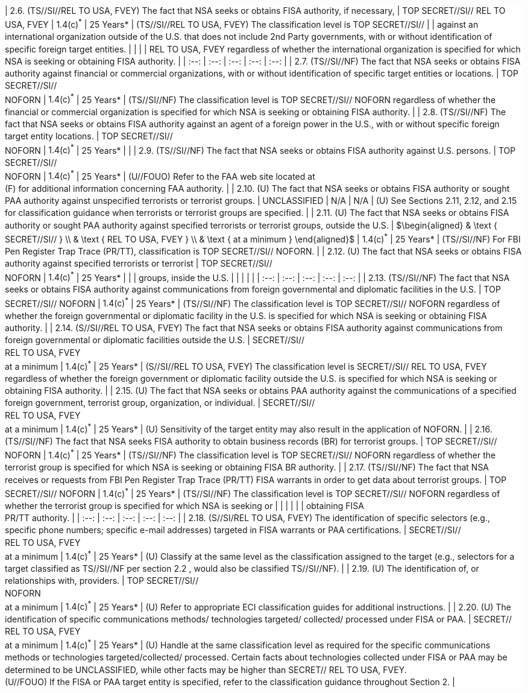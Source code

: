 | 2.6. (TS//SI//REL TO USA, FVEY) The fact that NSA seeks or obtains FISA authority, if necessary, | TOP SECRET//SI// REL TO USA, FVEY | $1.4(\mathrm{c})^{*}$ | 25 Years* | (TS//SI//REL TO USA, FVEY) The classification level is TOP SECRET//SI// |
| against an international organization outside of the U.S. that does not include 2nd Party governments, with or without identification of specific foreign target entities. |  |  |  | REL TO USA, FVEY regardless of whether the international organization is specified for which NSA is seeking or obtaining FISA authority. |
| :--: | :--: | :--: | :--: | :--: |
| 2.7. (TS//SI//NF) The fact that NSA seeks or obtains FISA authority against financial or commercial organizations, with or without identification of specific target entities or locations. | TOP SECRET//SI// <br> NOFORN | $1.4(\mathrm{c})^{*}$ | 25 Years* | (TS//SI//NF) The classification level is TOP SECRET//SI// NOFORN regardless of whether the financial or commercial organization is specified for which NSA is seeking or obtaining FISA authority. |
| 2.8. (TS//SI//NF) The fact that NSA seeks or obtains FISA authority against an agent of a foreign power in the U.S., with or without specific foreign target entity locations. | TOP SECRET//SI// <br> NOFORN | $1.4(\mathrm{c})^{*}$ | 25 Years* |  |
| 2.9. (TS//SI//NF) The fact that NSA seeks or obtains FISA authority against U.S. persons. | TOP SECRET//SI// <br> NOFORN | $1.4(\mathrm{c})^{*}$ | 25 Years* | (U//FOUO) Refer to the FAA web site located at <br> (F) for additional information concerning FAA authority. |
| 2.10. (U) The fact that NSA seeks or obtains FISA authority or sought PAA authority against unspecified terrorists or terrorist groups. | UNCLASSIFIED | N/A | N/A | (U) See Sections 2.11, 2.12, and 2.15 for classification guidance when terrorists or terrorist groups are specified. |
| 2.11. (U) The fact that NSA seeks or obtains FISA authority or sought PAA authority against specified terrorists or terrorist groups, outside the U.S. | $\begin{aligned} & \text { SECRET//SI// } \\ & \text { REL TO USA, FVEY } \\ & \text { at a minimum } \end{aligned}$ | $1.4(\mathrm{c})^{*}$ | 25 Years* | (TS//SI//NF) For FBI Pen Register Trap Trace (PR/TT), classification is TOP SECRET//SI// NOFORN. |
| 2.12. (U) The fact that NSA seeks or obtains FISA authority against specified terrorists or terrorist | TOP SECRET//SI// <br> NOFORN | $1.4(\mathrm{c})^{*}$ | 25 Years* |  |
| groups, inside the U.S. |  |  |  |  |
| :--: | :--: | :--: | :--: | :--: |
| 2.13. (TS//SI//NF) The fact that NSA seeks or obtains FISA authority against communications from foreign governmental and diplomatic facilities in the U.S. | TOP SECRET//SI// NOFORN | $1.4(\mathrm{c})^{*}$ | 25 Years* | (TS//SI//NF) The classification level is TOP SECRET//SI// NOFORN regardless of whether the foreign governmental or diplomatic facility in the U.S. is specified for which NSA is seeking or obtaining FISA authority. |
| 2.14. (S//SI//REL TO USA, FVEY) The fact that NSA seeks or obtains FISA authority against communications from foreign governmental or diplomatic facilities outside the U.S. | SECRET//SI// <br> REL TO USA, FVEY <br> at a minimum | $1.4(\mathrm{c})^{*}$ | 25 Years* | (S//SI//REL TO USA, FVEY) The classification level is SECRET//SI// REL TO USA, FVEY regardless of whether the foreign government or diplomatic facility outside the U.S. is specified for which NSA is seeking or obtaining FISA authority. |
| 2.15. (U) The fact that NSA seeks or obtains PAA authority against the communications of a specified foreign government, terrorist group, organization, or individual. | SECRET//SI// <br> REL TO USA, FVEY <br> at a minimum | $1.4(\mathrm{c})^{*}$ | 25 Years* | (U) Sensitivity of the target entity may also result in the application of NOFORN. |
| 2.16. (TS//SI//NF) The fact that NSA seeks FISA authority to obtain business records (BR) for terrorist groups. | TOP SECRET//SI// NOFORN | $1.4(\mathrm{c})^{*}$ | 25 Years* | (TS//SI//NF) The classification level is TOP SECRET//SI// NOFORN regardless of whether the terrorist group is specified for which NSA is seeking or obtaining FISA BR authority. |
| 2.17. (TS//SI//NF) The fact that NSA receives or requests from FBI Pen Register Trap Trace (PR/TT) FISA warrants in order to get data about terrorist groups. | TOP SECRET//SI// NOFORN | $1.4(\mathrm{c})^{*}$ | 25 Years* | (TS//SI//NF) The classification level is TOP SECRET//SI// NOFORN regardless of whether the terrorist group is specified for which NSA is seeking or |
|  |  |  |  | obtaining FISA <br> PR/TT authority. |
| :--: | :--: | :--: | :--: | :--: |
| 2.18. (S//SI/REL TO USA, FVEY) The identification of specific selectors (e.g., specific phone numbers; specific e-mail addresses) targeted in FISA warrants or PAA certifications. | SECRET//SI// <br> REL TO USA, FVEY <br> at a minimum | $1.4(\mathrm{c})^{*}$ | 25 Years* | (U) Classify at the same level as the classification assigned to the target (e.g., selectors for a target classified as TS//SI//NF per section 2.2 , would also be classified TS//SI//NF). |
| 2.19. (U) The identification of, or relationships with, providers. | TOP SECRET//SI// <br> NOFORN <br> at a minimum | $1.4(\mathrm{c})^{*}$ | 25 Years* | (U) Refer to appropriate ECI classification guides for additional instructions. |
| 2.20. (U) The identification of specific communications methods/ technologies targeted/ collected/ processed under FISA or PAA. | SECRET// <br> REL TO USA, FVEY <br> at a minimum | $1.4(\mathrm{c})^{*}$ | 25 Years* | (U) Handle at the same classification level as required for the specific communications methods or technologies targeted/collected/ processed. Certain facts about technologies collected under FISA or PAA may be determined to be UNCLASSIFIED, while other facts may be higher than SECRET// REL TO USA, FVEY. <br> (U//FOUO) If the FISA or PAA target entity is specified, refer to the classification guidance throughout Section 2. |